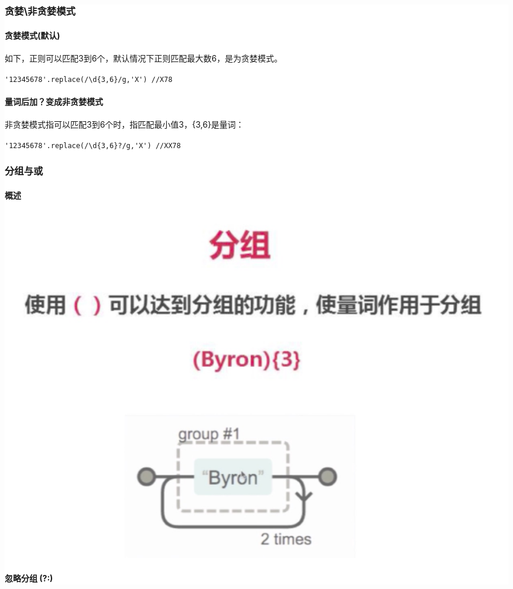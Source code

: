 ### 贪婪\非贪婪模式
#### 贪婪模式(默认)
如下，正则可以匹配3到6个，默认情况下正则匹配最大数6，是为贪婪模式。
```
'12345678'.replace(/\d{3,6}/g,'X') //X78
```
#### 量词后加？变成非贪婪模式
非贪婪模式指可以匹配3到6个时，指匹配最小值3，{3,6}是量词：
```
'12345678'.replace(/\d{3,6}?/g,'X') //XX78
```

### 分组与或
#### 概述
![](/image/regex/group2.jpg)
#### 忽略分组 (?:)